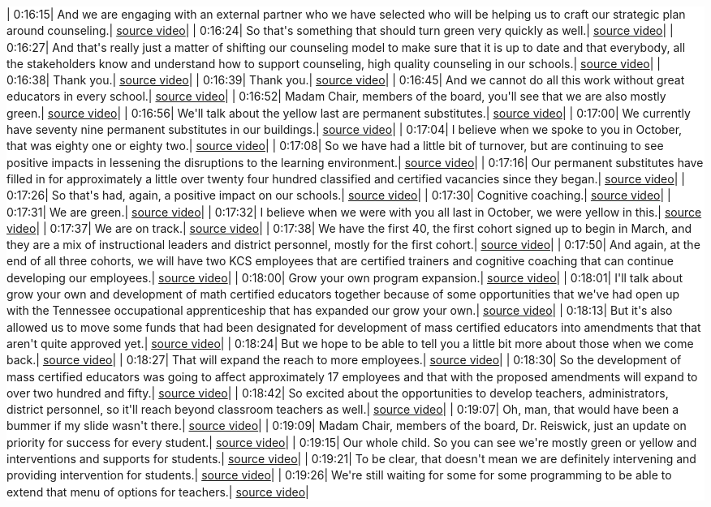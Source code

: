 | 0:16:15| And we are engaging with an external partner who we have selected who will be helping us to craft our strategic plan around counseling.| [source video](https://archive.org/details/school-board-ws-4178-230206?start=975)|
| 0:16:24| So that's something that should turn green very quickly as well.| [source video](https://archive.org/details/school-board-ws-4178-230206?start=984)|
| 0:16:27| And that's really just a matter of shifting our counseling model to make sure that it is up to date and that everybody, all the stakeholders know and understand how to support counseling, high quality counseling in our schools.| [source video](https://archive.org/details/school-board-ws-4178-230206?start=987)|
| 0:16:38| Thank you.| [source video](https://archive.org/details/school-board-ws-4178-230206?start=998)|
| 0:16:39| Thank you.| [source video](https://archive.org/details/school-board-ws-4178-230206?start=999)|
| 0:16:45| And we cannot do all this work without great educators in every school.| [source video](https://archive.org/details/school-board-ws-4178-230206?start=1005)|
| 0:16:52| Madam Chair, members of the board, you'll see that we are also mostly green.| [source video](https://archive.org/details/school-board-ws-4178-230206?start=1012)|
| 0:16:56| We'll talk about the yellow last are permanent substitutes.| [source video](https://archive.org/details/school-board-ws-4178-230206?start=1016)|
| 0:17:00| We currently have seventy nine permanent substitutes in our buildings.| [source video](https://archive.org/details/school-board-ws-4178-230206?start=1020)|
| 0:17:04| I believe when we spoke to you in October, that was eighty one or eighty two.| [source video](https://archive.org/details/school-board-ws-4178-230206?start=1024)|
| 0:17:08| So we have had a little bit of turnover, but are continuing to see positive impacts in lessening the disruptions to the learning environment.| [source video](https://archive.org/details/school-board-ws-4178-230206?start=1028)|
| 0:17:16| Our permanent substitutes have filled in for approximately a little over twenty four hundred classified and certified vacancies since they began.| [source video](https://archive.org/details/school-board-ws-4178-230206?start=1036)|
| 0:17:26| So that's had, again, a positive impact on our schools.| [source video](https://archive.org/details/school-board-ws-4178-230206?start=1046)|
| 0:17:30| Cognitive coaching.| [source video](https://archive.org/details/school-board-ws-4178-230206?start=1050)|
| 0:17:31| We are green.| [source video](https://archive.org/details/school-board-ws-4178-230206?start=1051)|
| 0:17:32| I believe when we were with you all last in October, we were yellow in this.| [source video](https://archive.org/details/school-board-ws-4178-230206?start=1052)|
| 0:17:37| We are on track.| [source video](https://archive.org/details/school-board-ws-4178-230206?start=1057)|
| 0:17:38| We have the first 40, the first cohort signed up to begin in March, and they are a mix of instructional leaders and district personnel, mostly for the first cohort.| [source video](https://archive.org/details/school-board-ws-4178-230206?start=1058)|
| 0:17:50| And again, at the end of all three cohorts, we will have two KCS employees that are certified trainers and cognitive coaching that can continue developing our employees.| [source video](https://archive.org/details/school-board-ws-4178-230206?start=1070)|
| 0:18:00| Grow your own program expansion.| [source video](https://archive.org/details/school-board-ws-4178-230206?start=1080)|
| 0:18:01| I'll talk about grow your own and development of math certified educators together because of some opportunities that we've had open up with the Tennessee occupational apprenticeship that has expanded our grow your own.| [source video](https://archive.org/details/school-board-ws-4178-230206?start=1081)|
| 0:18:13| But it's also allowed us to move some funds that had been designated for development of mass certified educators into amendments that that aren't quite approved yet.| [source video](https://archive.org/details/school-board-ws-4178-230206?start=1093)|
| 0:18:24| But we hope to be able to tell you a little bit more about those when we come back.| [source video](https://archive.org/details/school-board-ws-4178-230206?start=1104)|
| 0:18:27| That will expand the reach to more employees.| [source video](https://archive.org/details/school-board-ws-4178-230206?start=1107)|
| 0:18:30| So the development of mass certified educators was going to affect approximately 17 employees and that with the proposed amendments will expand to over two hundred and fifty.| [source video](https://archive.org/details/school-board-ws-4178-230206?start=1110)|
| 0:18:42| So excited about the opportunities to develop teachers, administrators, district personnel, so it'll reach beyond classroom teachers as well.| [source video](https://archive.org/details/school-board-ws-4178-230206?start=1122)|
| 0:19:07| Oh, man, that would have been a bummer if my slide wasn't there.| [source video](https://archive.org/details/school-board-ws-4178-230206?start=1147)|
| 0:19:09| Madam Chair, members of the board, Dr. Reiswick, just an update on priority for success for every student.| [source video](https://archive.org/details/school-board-ws-4178-230206?start=1149)|
| 0:19:15| Our whole child. So you can see we're mostly green or yellow and interventions and supports for students.| [source video](https://archive.org/details/school-board-ws-4178-230206?start=1155)|
| 0:19:21| To be clear, that doesn't mean we are definitely intervening and providing intervention for students.| [source video](https://archive.org/details/school-board-ws-4178-230206?start=1161)|
| 0:19:26| We're still waiting for some for some programming to be able to extend that menu of options for teachers.| [source video](https://archive.org/details/school-board-ws-4178-230206?start=1166)|